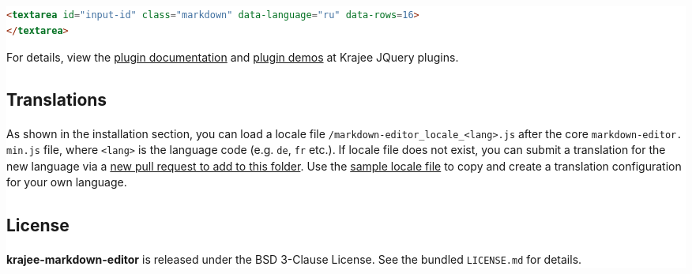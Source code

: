 ```html
<textarea id="input-id" class="markdown" data-language="ru" data-rows=16>
</textarea>
```

For details, view the [plugin documentation](http://plugins.krajee.com/markdown-editor) and [plugin demos](http://plugins.krajee.com/markdown-editor/demo) at Krajee JQuery plugins. 

## Translations

As shown in the installation section, you can load a locale file `/markdown-editor_locale_<lang>.js` after the core `markdown-editor.min.js` file, where `<lang>` is the language code (e.g. `de`, `fr` etc.). If  locale file does not exist, you can submit a translation for the new language via a [new pull request to add to this folder](https://github.com/kartik-v/krajee-markdown-editor/tree/master/js). Use the [sample locale file](https://github.com/kartik-v/krajee-markdown-editor/tree/master/js/markdown-editor_locale_LANG.js) to copy and create a translation configuration for your own language.

## License

**krajee-markdown-editor** is released under the BSD 3-Clause License. See the bundled `LICENSE.md` for details.
